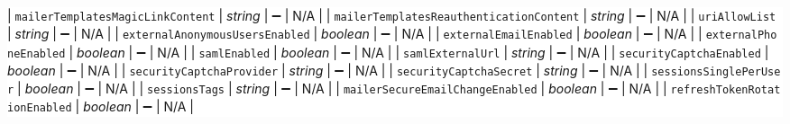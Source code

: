 | `mailerTemplatesMagicLinkContent`                                                              | *string*                                                                                       | :heavy_minus_sign:                                                                             | N/A                                                                                            |
| `mailerTemplatesReauthenticationContent`                                                       | *string*                                                                                       | :heavy_minus_sign:                                                                             | N/A                                                                                            |
| `uriAllowList`                                                                                 | *string*                                                                                       | :heavy_minus_sign:                                                                             | N/A                                                                                            |
| `externalAnonymousUsersEnabled`                                                                | *boolean*                                                                                      | :heavy_minus_sign:                                                                             | N/A                                                                                            |
| `externalEmailEnabled`                                                                         | *boolean*                                                                                      | :heavy_minus_sign:                                                                             | N/A                                                                                            |
| `externalPhoneEnabled`                                                                         | *boolean*                                                                                      | :heavy_minus_sign:                                                                             | N/A                                                                                            |
| `samlEnabled`                                                                                  | *boolean*                                                                                      | :heavy_minus_sign:                                                                             | N/A                                                                                            |
| `samlExternalUrl`                                                                              | *string*                                                                                       | :heavy_minus_sign:                                                                             | N/A                                                                                            |
| `securityCaptchaEnabled`                                                                       | *boolean*                                                                                      | :heavy_minus_sign:                                                                             | N/A                                                                                            |
| `securityCaptchaProvider`                                                                      | *string*                                                                                       | :heavy_minus_sign:                                                                             | N/A                                                                                            |
| `securityCaptchaSecret`                                                                        | *string*                                                                                       | :heavy_minus_sign:                                                                             | N/A                                                                                            |
| `sessionsSinglePerUser`                                                                        | *boolean*                                                                                      | :heavy_minus_sign:                                                                             | N/A                                                                                            |
| `sessionsTags`                                                                                 | *string*                                                                                       | :heavy_minus_sign:                                                                             | N/A                                                                                            |
| `mailerSecureEmailChangeEnabled`                                                               | *boolean*                                                                                      | :heavy_minus_sign:                                                                             | N/A                                                                                            |
| `refreshTokenRotationEnabled`                                                                  | *boolean*                                                                                      | :heavy_minus_sign:                                                                             | N/A                                                                                            |